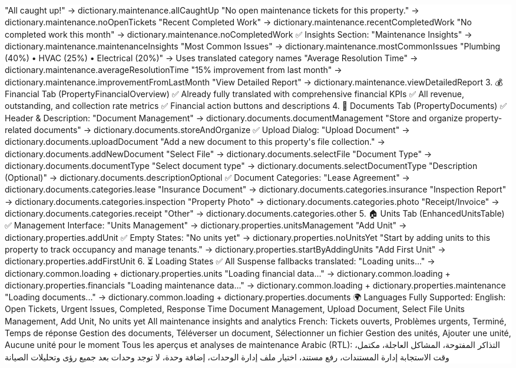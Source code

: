 "All caught up!" → dictionary.maintenance.allCaughtUp
"No open maintenance tickets for this property." → dictionary.maintenance.noOpenTickets
"Recent Completed Work" → dictionary.maintenance.recentCompletedWork
"No completed work this month" → dictionary.maintenance.noCompletedWork
✅ Insights Section:
"Maintenance Insights" → dictionary.maintenance.maintenanceInsights
"Most Common Issues" → dictionary.maintenance.mostCommonIssues
"Plumbing (40%) • HVAC (25%) • Electrical (20%)" → Uses translated category names
"Average Resolution Time" → dictionary.maintenance.averageResolutionTime
"15% improvement from last month" → dictionary.maintenance.improvementFromLastMonth
"View Detailed Report" → dictionary.maintenance.viewDetailedReport
3. 💰 Financial Tab (PropertyFinancialOverview)
✅ Already fully translated with comprehensive financial KPIs
✅ All revenue, outstanding, and collection rate metrics
✅ Financial action buttons and descriptions
4. 📄 Documents Tab (PropertyDocuments)
✅ Header & Description:
"Document Management" → dictionary.documents.documentManagement
"Store and organize property-related documents" → dictionary.documents.storeAndOrganize
✅ Upload Dialog:
"Upload Document" → dictionary.documents.uploadDocument
"Add a new document to this property's file collection." → dictionary.documents.addNewDocument
"Select File" → dictionary.documents.selectFile
"Document Type" → dictionary.documents.documentType
"Select document type" → dictionary.documents.selectDocumentType
"Description (Optional)" → dictionary.documents.descriptionOptional
✅ Document Categories:
"Lease Agreement" → dictionary.documents.categories.lease
"Insurance Document" → dictionary.documents.categories.insurance
"Inspection Report" → dictionary.documents.categories.inspection
"Property Photo" → dictionary.documents.categories.photo
"Receipt/Invoice" → dictionary.documents.categories.receipt
"Other" → dictionary.documents.categories.other
5. 🏠 Units Tab (EnhancedUnitsTable)
✅ Management Interface:
"Units Management" → dictionary.properties.unitsManagement
"Add Unit" → dictionary.properties.addUnit
✅ Empty States:
"No units yet" → dictionary.properties.noUnitsYet
"Start by adding units to this property to track occupancy and manage tenants." → dictionary.properties.startByAddingUnits
"Add First Unit" → dictionary.properties.addFirstUnit
6. ⏳ Loading States
✅ All Suspense fallbacks translated:
"Loading units..." → dictionary.common.loading + dictionary.properties.units
"Loading financial data..." → dictionary.common.loading + dictionary.properties.financials
"Loading maintenance data..." → dictionary.common.loading + dictionary.properties.maintenance
"Loading documents..." → dictionary.common.loading + dictionary.properties.documents
🌍 Languages Fully Supported:
English:
Open Tickets, Urgent Issues, Completed, Response Time
Document Management, Upload Document, Select File
Units Management, Add Unit, No units yet
All maintenance insights and analytics
French:
Tickets ouverts, Problèmes urgents, Terminé, Temps de réponse
Gestion des documents, Téléverser un document, Sélectionner un fichier
Gestion des unités, Ajouter une unité, Aucune unité pour le moment
Tous les aperçus et analyses de maintenance
Arabic (RTL):
التذاكر المفتوحة، المشاكل العاجلة، مكتمل، وقت الاستجابة
إدارة المستندات، رفع مستند، اختيار ملف
إدارة الوحدات، إضافة وحدة، لا توجد وحدات بعد
جميع رؤى وتحليلات الصيانة